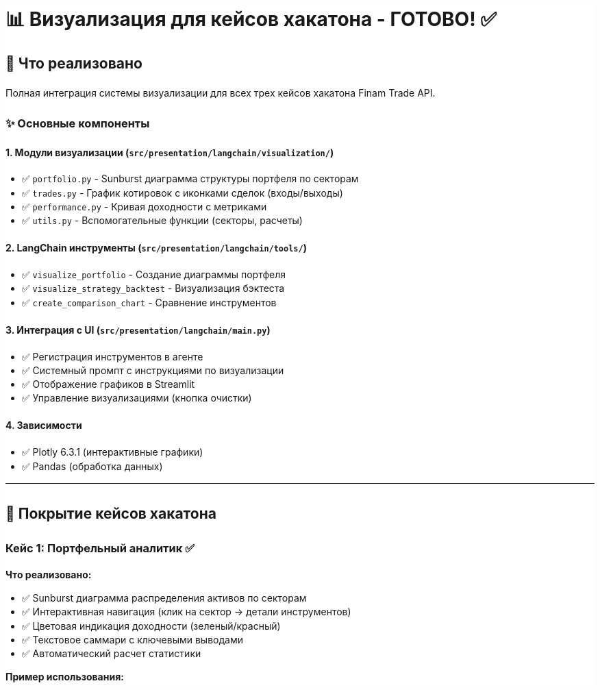 # 📊 Визуализация для кейсов хакатона - ГОТОВО! ✅

## 🎉 Что реализовано

Полная интеграция системы визуализации для всех трех кейсов хакатона Finam Trade API.

### ✨ Основные компоненты

#### 1. **Модули визуализации** (`src/presentation/langchain/visualization/`)

- ✅ `portfolio.py` - Sunburst диаграмма структуры портфеля по секторам
- ✅ `trades.py` - График котировок с иконками сделок (входы/выходы)
- ✅ `performance.py` - Кривая доходности с метриками
- ✅ `utils.py` - Вспомогательные функции (секторы, расчеты)

#### 2. **LangChain инструменты** (`src/presentation/langchain/tools/`)

- ✅ `visualize_portfolio` - Создание диаграммы портфеля
- ✅ `visualize_strategy_backtest` - Визуализация бэктеста
- ✅ `create_comparison_chart` - Сравнение инструментов

#### 3. **Интеграция с UI** (`src/presentation/langchain/main.py`)

- ✅ Регистрация инструментов в агенте
- ✅ Системный промпт с инструкциями по визуализации
- ✅ Отображение графиков в Streamlit
- ✅ Управление визуализациями (кнопка очистки)

#### 4. **Зависимости**

- ✅ Plotly 6.3.1 (интерактивные графики)
- ✅ Pandas (обработка данных)

---

## 🎯 Покрытие кейсов хакатона

### Кейс 1: Портфельный аналитик ✅

**Что реализовано:**

- ✅ Sunburst диаграмма распределения активов по секторам
- ✅ Интерактивная навигация (клик на сектор → детали инструментов)
- ✅ Цветовая индикация доходности (зеленый/красный)
- ✅ Текстовое саммари с ключевыми выводами
- ✅ Автоматический расчет статистики

**Пример использования:**
